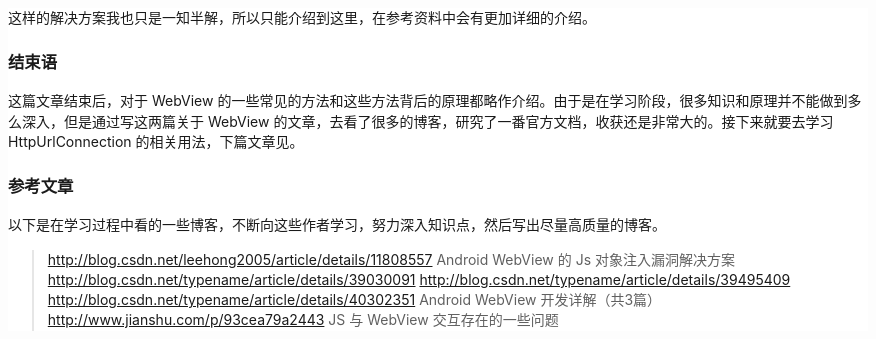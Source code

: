 这样的解决方案我也只是一知半解，所以只能介绍到这里，在参考资料中会有更加详细的介绍。

### 结束语

这篇文章结束后，对于 WebView 的一些常见的方法和这些方法背后的原理都略作介绍。由于是在学习阶段，很多知识和原理并不能做到多么深入，但是通过写这两篇关于 WebView 的文章，去看了很多的博客，研究了一番官方文档，收获还是非常大的。接下来就要去学习 HttpUrlConnection 的相关用法，下篇文章见。

### 参考文章

以下是在学习过程中看的一些博客，不断向这些作者学习，努力深入知识点，然后写出尽量高质量的博客。
> http://blog.csdn.net/leehong2005/article/details/11808557
> Android WebView 的 Js 对象注入漏洞解决方案
> http://blog.csdn.net/typename/article/details/39030091
> http://blog.csdn.net/typename/article/details/39495409
> http://blog.csdn.net/typename/article/details/40302351
> Android WebView 开发详解（共3篇）
> http://www.jianshu.com/p/93cea79a2443
> JS 与 WebView 交互存在的一些问题











